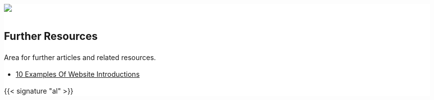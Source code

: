 <a href="https://mikeprecious.com/"><img loading="lazy" decoding="async" src="https://archive.smashing.media/assets/344dbf88-fdf9-42bb-adb4-46f01eedd629/e83cf411-dcb3-464f-9442-d094ab9e4236/mikeprecious.jpg" /></a>

## Further Resources

Area for further articles and related resources.

*   [10 Examples Of Website Introductions](https://www.sitepoint.com/blogs/2009/06/11/you-had-me-at-hello-10-examples-of-website-introductions/)

{{< signature "al" >}}

